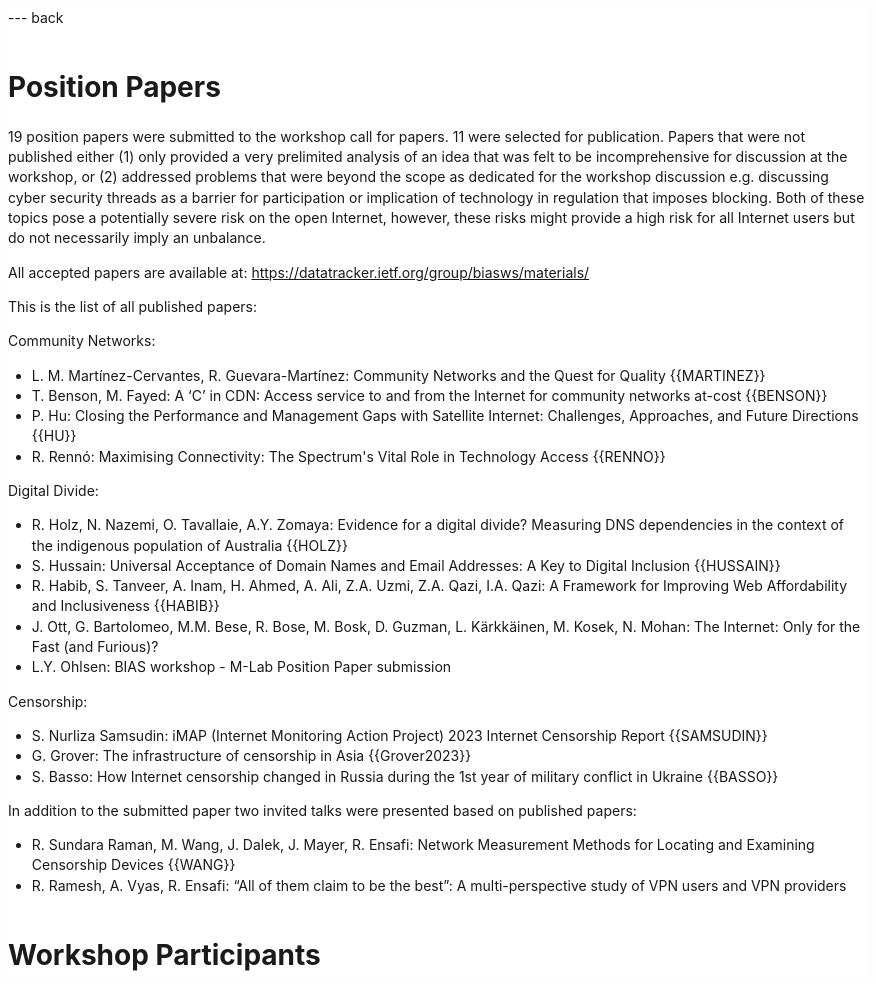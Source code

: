--- back

# Position Papers

19 position papers were submitted to the workshop call for papers. 11 were selected for publication. Papers that were not published either (1) only provided a very prelimited analysis of an idea that was felt to be incomprehensive for discussion at the workshop, or (2) addressed problems that were beyond the scope as dedicated for the workshop discussion e.g. discussing cyber security threads as a barrier for participation or implication of technology in regulation that imposes blocking. Both of these topics pose a potentially severe risk on the open Internet, however, these risks might provide a high risk for all Internet users but do not necessarily imply an unbalance.

All accepted papers are available at: https://datatracker.ietf.org/group/biasws/materials/

This is the list of all published papers:

Community Networks:

* L. M. Martínez-Cervantes, R. Guevara-Martínez:    Community Networks and the Quest for Quality {{MARTINEZ}}
* T. Benson, M. Fayed:  A ‘C’ in CDN: Access service to and from the Internet for community networks at-cost {{BENSON}}
* P. Hu:    Closing the Performance and Management Gaps with Satellite Internet: Challenges, Approaches, and Future Directions {{HU}}
* R. Rennó: Maximising Connectivity: The Spectrum's Vital Role in Technology Access {{RENNO}}

Digital Divide:

* R. Holz, N. Nazemi, O. Tavallaie, A.Y. Zomaya:    Evidence for a digital divide? Measuring DNS dependencies in the context of the indigenous population of Australia {{HOLZ}}
* S. Hussain:   Universal Acceptance of Domain Names and Email Addresses: A Key to Digital Inclusion {{HUSSAIN}}
* R. Habib, S. Tanveer, A. Inam, H. Ahmed, A. Ali, Z.A. Uzmi, Z.A. Qazi, I.A. Qazi: A Framework for Improving Web Affordability and Inclusiveness {{HABIB}}
* J. Ott, G. Bartolomeo, M.M. Bese, R. Bose, M. Bosk, D. Guzman, L. Kärkkäinen, M. Kosek, N. Mohan: The Internet: Only for the Fast (and Furious)?
* L.Y. Ohlsen:  BIAS workshop - M-Lab Position Paper submission

Censorship:

* S. Nurliza Samsudin:  iMAP (Internet Monitoring Action Project) 2023 Internet Censorship Report {{SAMSUDIN}}
* G. Grover:    The infrastructure of censorship in Asia {{Grover2023}}
* S. Basso: How Internet censorship changed in Russia during the 1st year of military conflict in Ukraine {{BASSO}}

In addition to the submitted paper two invited talks were presented based on published papers:

* R. Sundara Raman, M. Wang, J. Dalek, J. Mayer, R. Ensafi: Network Measurement Methods for Locating and Examining Censorship Devices {{WANG}}
* R. Ramesh, A. Vyas, R. Ensafi:    “All of them claim to be the best”: A multi-perspective study of VPN users and VPN providers

# Workshop Participants
